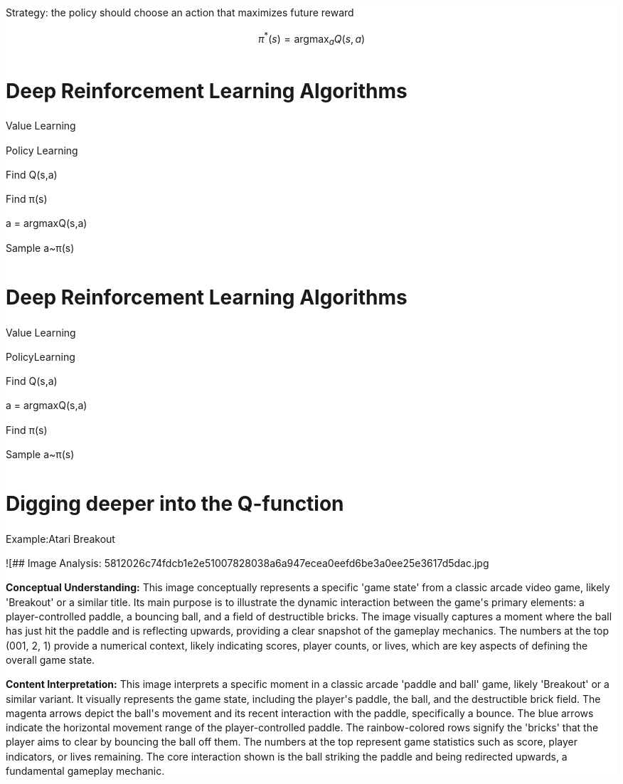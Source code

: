 Strategy: the policy should choose an action that maximizes future reward

$$
\pi ^ { * } ( s ) = \operatorname { a r g m a x } _ { a } Q ( s , a )
$$

# Deep Reinforcement Learning Algorithms

Value Learning

Policy Learning

Find Q(s,a)

Find π(s)

a = argmaxQ(s,a)

Sample a\~π(s)

# Deep Reinforcement Learning Algorithms

Value Learning

PolicyLearning

Find Q(s,a)

a = argmaxQ(s,a)

Find π(s)

Sample a\~π(s)

# Digging deeper into the Q-function

Example:Atari Breakout

![## Image Analysis: 5812026c74fdcb1e2e51007828038a6a947ecea0eefd6be3a0ee25e3617d5dac.jpg

**Conceptual Understanding:**
This image conceptually represents a specific 'game state' from a classic arcade video game, likely 'Breakout' or a similar title. Its main purpose is to illustrate the dynamic interaction between the game's primary elements: a player-controlled paddle, a bouncing ball, and a field of destructible bricks. The image visually captures a moment where the ball has just hit the paddle and is reflecting upwards, providing a clear snapshot of the gameplay mechanics. The numbers at the top (001, 2, 1) provide a numerical context, likely indicating scores, player counts, or lives, which are key aspects of defining the overall game state.

**Content Interpretation:**
This image interprets a specific moment in a classic arcade 'paddle and ball' game, likely 'Breakout' or a similar variant. It visually represents the game state, including the player's paddle, the ball, and the destructible brick field. The magenta arrows depict the ball's movement and its recent interaction with the paddle, specifically a bounce. The blue arrows indicate the horizontal movement range of the player-controlled paddle. The rainbow-colored rows signify the 'bricks' that the player aims to clear by bouncing the ball off them. The numbers at the top represent game statistics such as score, player indicators, or lives remaining. The core interaction shown is the ball striking the paddle and being redirected upwards, a fundamental gameplay mechanic.
